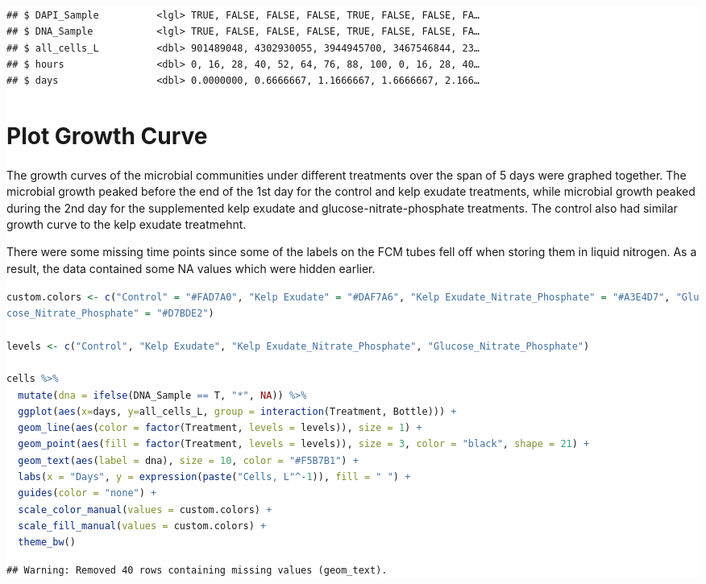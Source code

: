     ## $ DAPI_Sample          <lgl> TRUE, FALSE, FALSE, FALSE, TRUE, FALSE, FALSE, FA…
    ## $ DNA_Sample           <lgl> TRUE, FALSE, FALSE, FALSE, TRUE, FALSE, FALSE, FA…
    ## $ all_cells_L          <dbl> 901489048, 4302930055, 3944945700, 3467546844, 23…
    ## $ hours                <dbl> 0, 16, 28, 40, 52, 64, 76, 88, 100, 0, 16, 28, 40…
    ## $ days                 <dbl> 0.0000000, 0.6666667, 1.1666667, 1.6666667, 2.166…

# Plot Growth Curve

The growth curves of the microbial communities under different
treatments over the span of 5 days were graphed together. The microbial
growth peaked before the end of the 1st day for the control and kelp
exudate treatments, while microbial growth peaked during the 2nd day for
the supplemented kelp exudate and glucose-nitrate-phosphate treatments.
The control also had similar growth curve to the kelp exudate
treatmehnt.

There were some missing time points since some of the labels on the FCM
tubes fell off when storing them in liquid nitrogen. As a result, the
data contained some NA values which were hidden earlier.

``` r
custom.colors <- c("Control" = "#FAD7A0", "Kelp Exudate" = "#DAF7A6", "Kelp Exudate_Nitrate_Phosphate" = "#A3E4D7", "Glucose_Nitrate_Phosphate" = "#D7BDE2")

levels <- c("Control", "Kelp Exudate", "Kelp Exudate_Nitrate_Phosphate", "Glucose_Nitrate_Phosphate")

cells %>%
  mutate(dna = ifelse(DNA_Sample == T, "*", NA)) %>%
  ggplot(aes(x=days, y=all_cells_L, group = interaction(Treatment, Bottle))) +
  geom_line(aes(color = factor(Treatment, levels = levels)), size = 1) + 
  geom_point(aes(fill = factor(Treatment, levels = levels)), size = 3, color = "black", shape = 21) +
  geom_text(aes(label = dna), size = 10, color = "#F5B7B1") + 
  labs(x = "Days", y = expression(paste("Cells, L"^-1)), fill = " ") +
  guides(color = "none") +
  scale_color_manual(values = custom.colors) +
  scale_fill_manual(values = custom.colors) +
  theme_bw()
```

    ## Warning: Removed 40 rows containing missing values (geom_text).
